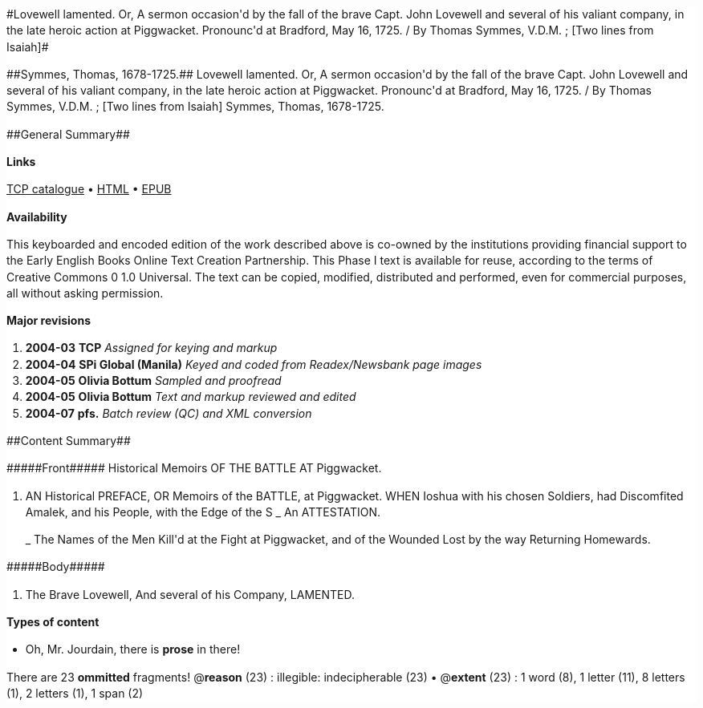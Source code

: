 #Lovewell lamented. Or, A sermon occasion'd by the fall of the brave Capt. John Lovewell and several of his valiant company, in the late heroic action at Piggwacket. Pronounc'd at Bradford, May 16, 1725. / By Thomas Symmes, V.D.M. ; [Two lines from Isaiah]#

##Symmes, Thomas, 1678-1725.##
Lovewell lamented. Or, A sermon occasion'd by the fall of the brave Capt. John Lovewell and several of his valiant company, in the late heroic action at Piggwacket. Pronounc'd at Bradford, May 16, 1725. / By Thomas Symmes, V.D.M. ; [Two lines from Isaiah]
Symmes, Thomas, 1678-1725.

##General Summary##

**Links**

[TCP catalogue](http://www.ota.ox.ac.uk/tcp/)  • 
[HTML](http://tei.it.ox.ac.uk/tcp/Texts-HTML/free/N02/N02274.html)  • 
[EPUB](http://tei.it.ox.ac.uk/tcp/Texts-EPUB/free/N02/N02274.epub)

**Availability**

This keyboarded and encoded edition of the
	       work described above is co-owned by the institutions
	       providing financial support to the Early English Books
	       Online Text Creation Partnership. This Phase I text is
	       available for reuse, according to the terms of Creative
	       Commons 0 1.0 Universal. The text can be copied,
	       modified, distributed and performed, even for
	       commercial purposes, all without asking permission.

**Major revisions**

1. __2004-03__ __TCP__ *Assigned for keying and markup*
1. __2004-04__ __SPi Global (Manila)__ *Keyed and coded from Readex/Newsbank page images*
1. __2004-05__ __Olivia Bottum__ *Sampled and proofread*
1. __2004-05__ __Olivia Bottum__ *Text and markup reviewed and edited*
1. __2004-07__ __pfs.__ *Batch review (QC) and XML conversion*

##Content Summary##

#####Front#####
Historical Memoirs OF THE BATTLE AT Piggwacket.
1. AN Historical PREFACE, OR Memoirs of the BATTLE, at Piggwacket.
WHEN Ioshua with his chosen Soldiers, had Discomfited Amalek, and his People, with the Edge of the S
    _ An ATTESTATION.

    _ The Names of the Men Kill'd at the Fight at Piggwacket, and of the Wounded Lost by the way Returning Homewards.

#####Body#####

1. The Brave Lovewell, And several of his Company, LAMENTED.

**Types of content**

  * Oh, Mr. Jourdain, there is **prose** in there!

There are 23 **ommitted** fragments! 
 @__reason__ (23) : illegible: indecipherable (23)  •  @__extent__ (23) : 1 word (8), 1 letter (11), 8 letters (1), 2 letters (1), 1 span (2)

